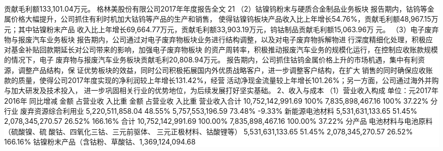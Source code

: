 贡献毛利额133,101.04万元。
格林美股份有限公司2017年年度报告全文
21
（2）钴镍钨粉末与硬质合金制品业务板块
报告期内，钴钨等金属价格大幅提升，公司抓住有利时机加大钴钨等产品的生产和销售，
使得钴镍钨板块产品收入比上年增长54.76%，贡献毛利额48,967.15万元；其中钴镍粉末产品
收入比上年增长69,664.77万元，贡献毛利额33,903.19万元，钨钴制品贡献毛利额15,063.96万
元。
（3）电子废弃物与报废汽车业务板块
报告期内，公司通过对电子废弃物板块业务进行结构调整，以及对电子废弃物拆解物进
行深度精细化处理，积极应对基金补贴回款期延长对公司带来的影响，加强电子废弃物板块
的资产周转率，积极推动报废汽车业务的规模化运行，在控制应收账款规模的情况下，电子
废弃物与报废汽车业务板块贡献毛利20,808.94万元。
报告期内，公司抓住钴钨金属价格上升的市场机遇，集中有利资源，调整产品结构，保
证优势板块的效益，同时公司积极拓展国内外优质战略客户，进一步调整客户结构，在扩大
销售的同时确保应收账款的质量，使得公司2017年度实现的净利润较上年增长131.42%，经营
活动净现金流量较上年增长101.26%；另一方面，公司通过海外并购与加大研发及技术投入，
进一步巩固相关行业的优势地位，为后续发展打好坚实基础。
2、收入与成本
（1）营业收入构成
单位：元2017年
2016年
同比增减
金额
占营业收
入比重
金额
占营业收
入比重
营业收入合计
10,752,142,991.69
100%
7,835,898,467.16
100%
37.22%
分行业
废弃资源综合利用业
5,220,511,858.04
48.55%
5,757,553,196.59
73.48%
-9.33%
新能源电池材料
5,531,631,133.65
51.45%
2,078,345,270.57
26.52%
166.16%
合计
10,752,142,991.69
100.00%
7,835,898,467.16
100.00%
37.22%
分产品
电池材料与电池原料（硫酸镍、硫
酸钴、四氧化三钴、三元前驱体、
三元正极材料、钴酸锂等）
5,531,631,133.65
51.45%
2,078,345,270.57
26.52%
166.16%
钴镍粉末产品（含钴粉、草酸钴、1,369,124,094.68